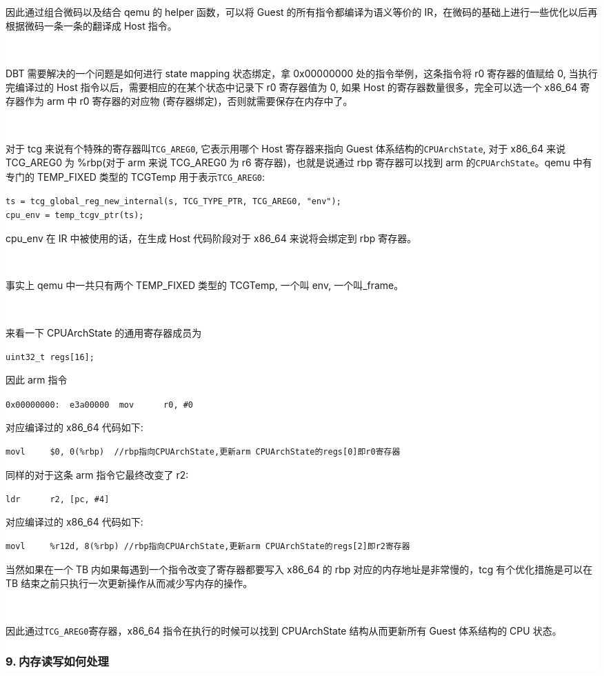 因此通过组合微码以及结合 qemu 的 helper 函数，可以将 Guest 的所有指令都编译为语义等价的 IR，在微码的基础上进行一些优化以后再根据微码一条一条的翻译成 Host 指令。

 

DBT 需要解决的一个问题是如何进行 state mapping 状态绑定，拿 0x00000000 处的指令举例，这条指令将 r0 寄存器的值赋给 0, 当执行完编译过的 Host 指令以后，需要相应的在某个状态中记录下 r0 寄存器值为 0, 如果 Host 的寄存器数量很多，完全可以选一个 x86_64 寄存器作为 arm 中 r0 寄存器的对应物 (寄存器绑定)，否则就需要保存在内存中了。

 

对于 tcg 来说有个特殊的寄存器叫`TCG_AREG0`, 它表示用哪个 Host 寄存器来指向 Guest 体系结构的`CPUArchState`, 对于 x86_64 来说 TCG_AREG0 为 %rbp(对于 arm 来说 TCG_AREG0 为 r6 寄存器)，也就是说通过 rbp 寄存器可以找到 arm 的`CPUArchState`。qemu 中有专门的 TEMP_FIXED 类型的 TCGTemp 用于表示`TCG_AREG0`:

```
ts = tcg_global_reg_new_internal(s, TCG_TYPE_PTR, TCG_AREG0, "env");
cpu_env = temp_tcgv_ptr(ts);
```

cpu_env 在 IR 中被使用的话，在生成 Host 代码阶段对于 x86_64 来说将会绑定到 rbp 寄存器。

 

事实上 qemu 中一共只有两个 TEMP_FIXED 类型的 TCGTemp, 一个叫 env, 一个叫_frame。

 

来看一下 CPUArchState 的通用寄存器成员为

```
uint32_t regs[16];
```

因此 arm 指令

```
0x00000000:  e3a00000  mov      r0, #0
```

对应编译过的 x86_64 代码如下:

```
movl     $0, 0(%rbp)  //rbp指向CPUArchState,更新arm CPUArchState的regs[0]即r0寄存器
```

同样的对于这条 arm 指令它最终改变了 r2:

```
ldr      r2, [pc, #4]
```

对应编译过的 x86_64 代码如下:

```
movl     %r12d, 8(%rbp) //rbp指向CPUArchState,更新arm CPUArchState的regs[2]即r2寄存器
```

当然如果在一个 TB 内如果每遇到一个指令改变了寄存器都要写入 x86_64 的 rbp 对应的内存地址是非常慢的，tcg 有个优化措施是可以在 TB 结束之前只执行一次更新操作从而减少写内存的操作。

 

因此通过`TCG_AREG0`寄存器，x86_64 指令在执行的时候可以找到 CPUArchState 结构从而更新所有 Guest 体系结构的 CPU 状态。

### 9. 内存读写如何处理
